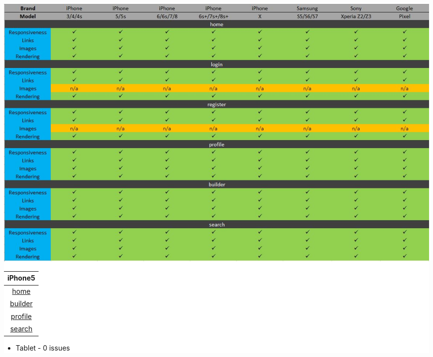 ![](/readmefiles/mobile/m-testing.JPG)

|     iPhone5    |   
|      :----:    |
|[home](readmefiles/mobile/m-home.JPG)|
|[builder](readmefiles/mobile/m-builder.JPG)|
|[profile](readmefiles/mobile/m-profile.JPG)|
|[search](readmefiles/mobile/m-search.JPG)|
	
-   Tablet - 0 issues